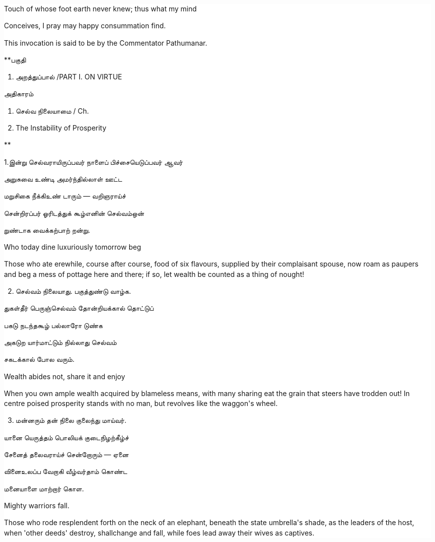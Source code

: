 Touch of whose foot earth never knew; thus what my mind  

Conceives, I pray may happy consummation find.  

This invocation is said to be by the Commentator Pathumanar.  

**பகுதி

 1. அறத்துப்பால் /PART I. ON VIRTUE  

அதிகாரம்

 1. செல்வ நிலையாமை / Ch.

 1. The Instability of Prosperity  

**  

1.இன்று செல்வராயிருப்பவர் நாளைப் பிச்சையெடுப்பவர் ஆவர்  

அறுசுவை உண்டி அமர்ந்தில்லாள் ஊட்ட  

மறுசிகை நீக்கிஉண் டாரும் — வறிஞராய்ச்  

சென்றிரப்பர் ஓரிடத்துக் கூழ்எனின் செல்வம்ஒன்  

றுண்டாக வைக்கற்பாற் றன்று.  

Who today dine luxuriously tomorrow beg  

Those who ate erewhile, course after course, food of six flavours, supplied by their complaisant spouse, now roam as paupers and beg a mess of pottage here and there; if so, let wealth be counted as a thing of nought!  

2. செல்வம் நிலையாது. பகுத்துண்டு வாழ்க.  

துகள்தீர் பெருஞ்செல்வம் தோன்றியக்கால் தொட்டுப்  

பகடு நடந்தகூழ் பல்லாரோ டுண்க  

அகடுற யார்மாட்டும் நில்லாது செல்வம்  

சகடக்கால் போல வரும்.  

Wealth abides not, share it and enjoy  

When you own ample wealth acquired by blameless means, with many sharing eat the grain that steers have trodden out! In centre poised prosperity stands with no man, but revolves like the waggon's wheel.  

3. மன்னரும் தன் நிலை குலைந்து மாய்வர்.  

யானை யெருத்தம் பொலியக் குடைநிழற்கீழ்ச்  

சேனைத் தலைவராய்ச் சென்றோரும் — ஏனை  

வினைஉலப்ப வேறாகி வீழ்வர்தாம் கொண்ட  

மனையாளை மாற்றார் கொள.  

Mighty warriors fall.  

Those who rode resplendent forth on the neck of an elephant, beneath the state umbrella's shade, as the leaders of the host, when 'other deeds' destroy, shallchange and fall, while foes lead away their wives as captives.  
